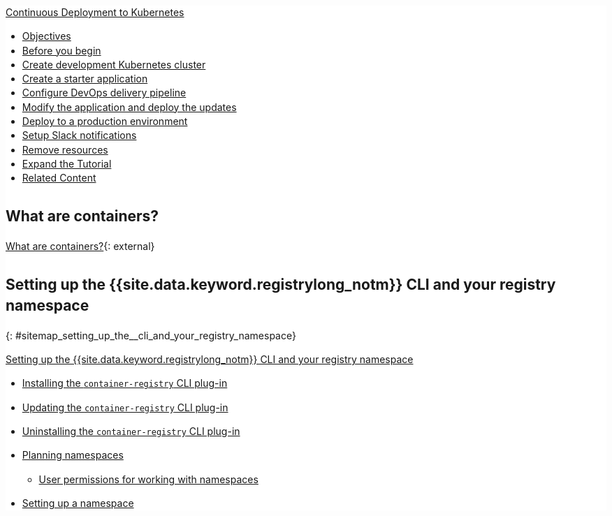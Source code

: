 [Continuous Deployment to Kubernetes](/docs/Registry?topic=solution-tutorials-continuous-deployment-to-kubernetes)
* [Objectives](/docs/Registry?topic=solution-tutorials-continuous-deployment-to-kubernetes#continuous-deployment-to-kubernetes-objectives)
* [Before you begin](/docs/Registry?topic=solution-tutorials-continuous-deployment-to-kubernetes#continuous-deployment-to-kubernetes-prereq)
* [Create development Kubernetes cluster](/docs/Registry?topic=solution-tutorials-continuous-deployment-to-kubernetes#continuous-deployment-to-kubernetes-create_kube_cluster)
* [Create a starter application](/docs/Registry?topic=solution-tutorials-continuous-deployment-to-kubernetes#continuous-deployment-to-kubernetes-create_application)
* [Configure DevOps delivery pipeline](/docs/Registry?topic=solution-tutorials-continuous-deployment-to-kubernetes#continuous-deployment-to-kubernetes-create_devops)
* [Modify the application and deploy the updates](/docs/Registry?topic=solution-tutorials-continuous-deployment-to-kubernetes#continuous-deployment-to-kubernetes-6)
* [Deploy to a production environment](/docs/Registry?topic=solution-tutorials-continuous-deployment-to-kubernetes#continuous-deployment-to-kubernetes-deploytoproduction)
* [Setup Slack notifications](/docs/Registry?topic=solution-tutorials-continuous-deployment-to-kubernetes#continuous-deployment-to-kubernetes-setup_slack)
* [Remove resources](/docs/Registry?topic=solution-tutorials-continuous-deployment-to-kubernetes#continuous-deployment-to-kubernetes-removeresources)
* [Expand the Tutorial](/docs/Registry?topic=solution-tutorials-continuous-deployment-to-kubernetes#continuous-deployment-to-kubernetes-expandTutorial)
* [Related Content](/docs/Registry?topic=solution-tutorials-continuous-deployment-to-kubernetes#continuous-deployment-to-kubernetes-related)


## What are containers?

[What are containers?](https://www.ibm.com/cloud/learn/containers){: external}


## Setting up the {{site.data.keyword.registrylong_notm}} CLI and your registry namespace
{: #sitemap_setting_up_the__cli_and_your_registry_namespace}


[Setting up the {{site.data.keyword.registrylong_notm}} CLI and your registry namespace](/docs/Registry?topic=Registry-registry_setup_cli_namespace)

* [Installing the `container-registry` CLI plug-in](/docs/Registry?topic=Registry-registry_setup_cli_namespace#cli_namespace_registry_cli_install)

* [Updating the `container-registry` CLI plug-in](/docs/Registry?topic=Registry-registry_setup_cli_namespace#registry_cli_update)

* [Uninstalling the `container-registry` CLI plug-in](/docs/Registry?topic=Registry-registry_setup_cli_namespace#registry_cli_uninstall)

* [Planning namespaces](/docs/Registry?topic=Registry-registry_setup_cli_namespace#registry_setup_cli_namespace_plan)
    * [User permissions for working with namespaces](/docs/Registry?topic=Registry-registry_setup_cli_namespace#registry_setup_cli_namespace_plan_perm)

* [Setting up a namespace](/docs/Registry?topic=Registry-registry_setup_cli_namespace#registry_namespace_setup)
